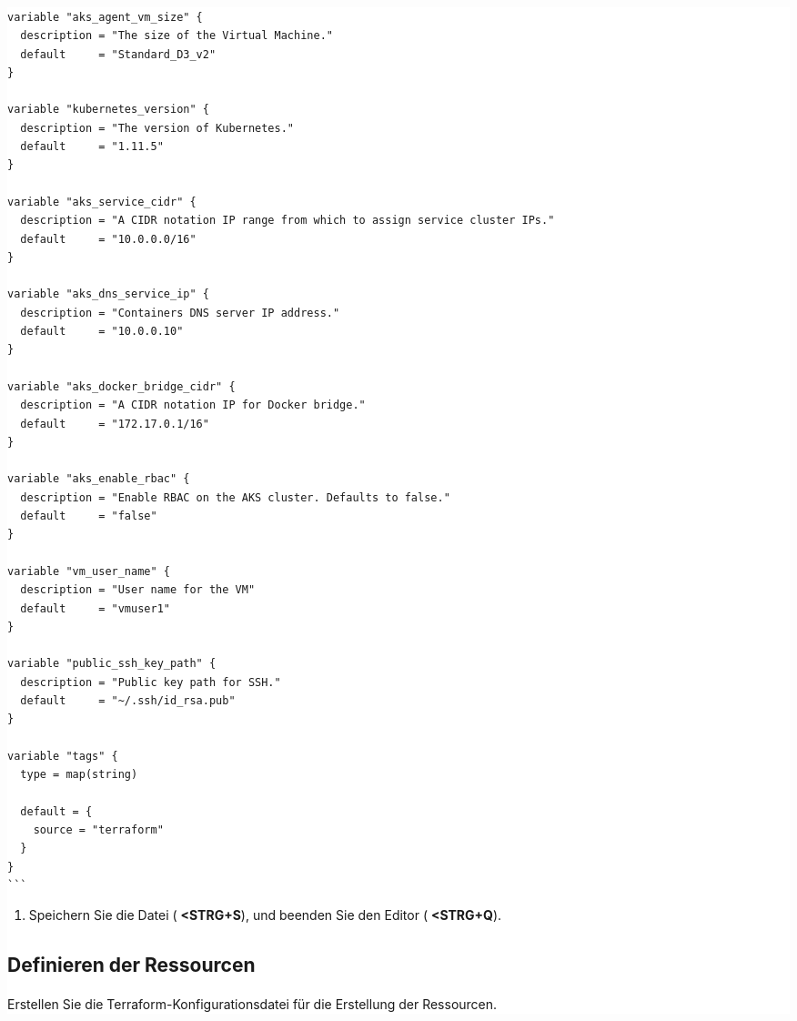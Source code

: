    variable "aks_agent_vm_size" {
      description = "The size of the Virtual Machine."
      default     = "Standard_D3_v2"
    }

    variable "kubernetes_version" {
      description = "The version of Kubernetes."
      default     = "1.11.5"
    }

    variable "aks_service_cidr" {
      description = "A CIDR notation IP range from which to assign service cluster IPs."
      default     = "10.0.0.0/16"
    }

    variable "aks_dns_service_ip" {
      description = "Containers DNS server IP address."
      default     = "10.0.0.10"
    }

    variable "aks_docker_bridge_cidr" {
      description = "A CIDR notation IP for Docker bridge."
      default     = "172.17.0.1/16"
    }

    variable "aks_enable_rbac" {
      description = "Enable RBAC on the AKS cluster. Defaults to false."
      default     = "false"
    }

    variable "vm_user_name" {
      description = "User name for the VM"
      default     = "vmuser1"
    }

    variable "public_ssh_key_path" {
      description = "Public key path for SSH."
      default     = "~/.ssh/id_rsa.pub"
    }

    variable "tags" {
      type = map(string)

      default = {
        source = "terraform"
      }
    }
    ```

1. Speichern Sie die Datei ( **&lt;STRG+S**), und beenden Sie den Editor ( **&lt;STRG+Q**).

## <a name="define-the-resources"></a>Definieren der Ressourcen 
Erstellen Sie die Terraform-Konfigurationsdatei für die Erstellung der Ressourcen. 
